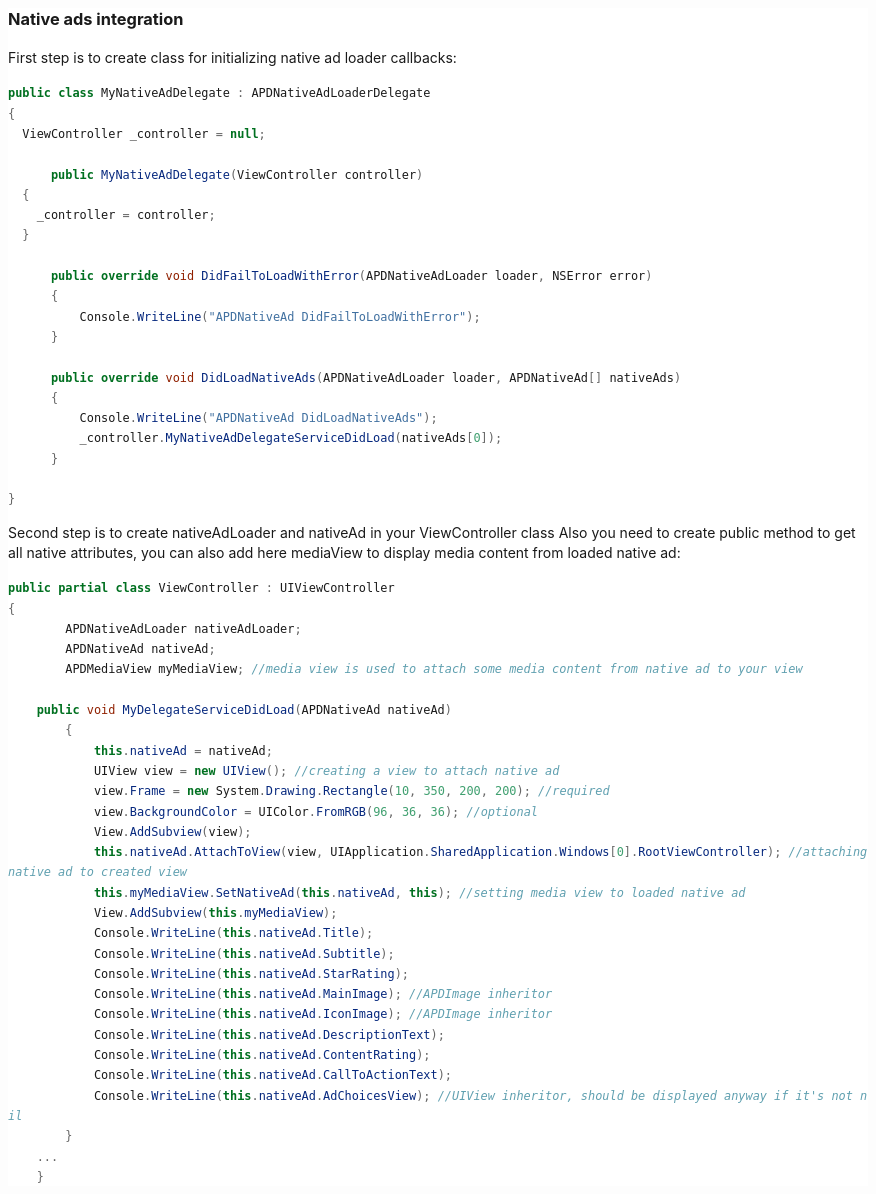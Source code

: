 ### Native ads integration

First step is to create class for initializing native ad loader callbacks:

```csharp
public class MyNativeAdDelegate : APDNativeAdLoaderDelegate
{
  ViewController _controller = null;

      public MyNativeAdDelegate(ViewController controller)
  {		
    _controller = controller;		
  }

      public override void DidFailToLoadWithError(APDNativeAdLoader loader, NSError error)
      {
          Console.WriteLine("APDNativeAd DidFailToLoadWithError");
      }

      public override void DidLoadNativeAds(APDNativeAdLoader loader, APDNativeAd[] nativeAds)
      {
          Console.WriteLine("APDNativeAd DidLoadNativeAds");
          _controller.MyNativeAdDelegateServiceDidLoad(nativeAds[0]);
      }				

}
```

Second step is to create nativeAdLoader and nativeAd in your ViewController class Also you need to create public method to get all native attributes, you can also add here mediaView to display media content from loaded native ad:

```csharp
public partial class ViewController : UIViewController
{
		APDNativeAdLoader nativeAdLoader;
		APDNativeAd nativeAd;
		APDMediaView myMediaView; //media view is used to attach some media content from native ad to your view

    public void MyDelegateServiceDidLoad(APDNativeAd nativeAd)
		{
			this.nativeAd = nativeAd;
			UIView view = new UIView(); //creating a view to attach native ad 
			view.Frame = new System.Drawing.Rectangle(10, 350, 200, 200); //required
			view.BackgroundColor = UIColor.FromRGB(96, 36, 36); //optional
			View.AddSubview(view);
			this.nativeAd.AttachToView(view, UIApplication.SharedApplication.Windows[0].RootViewController); //attaching native ad to created view
			this.myMediaView.SetNativeAd(this.nativeAd, this); //setting media view to loaded native ad
			View.AddSubview(this.myMediaView); 
			Console.WriteLine(this.nativeAd.Title);
			Console.WriteLine(this.nativeAd.Subtitle);
			Console.WriteLine(this.nativeAd.StarRating);
			Console.WriteLine(this.nativeAd.MainImage); //APDImage inheritor
			Console.WriteLine(this.nativeAd.IconImage); //APDImage inheritor
			Console.WriteLine(this.nativeAd.DescriptionText);
			Console.WriteLine(this.nativeAd.ContentRating);
			Console.WriteLine(this.nativeAd.CallToActionText);
			Console.WriteLine(this.nativeAd.AdChoicesView); //UIView inheritor, should be displayed anyway if it's not nil
		}
	...
	}
```